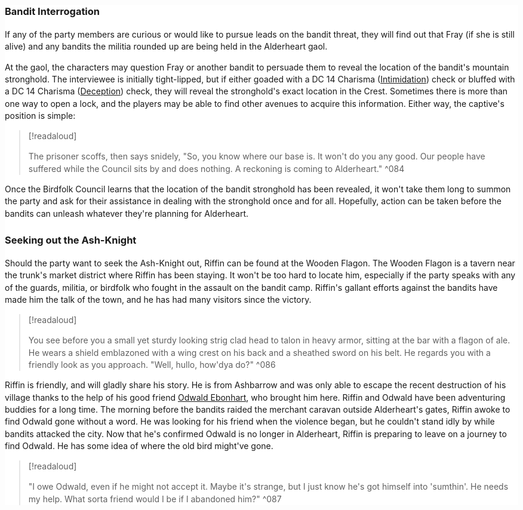 ### Bandit Interrogation

If any of the party members are curious or would like to pursue leads on the bandit threat, they will find out that Fray (if she is still alive) and any bandits the militia rounded up are being held in the Alderheart gaol.

At the gaol, the characters may question Fray or another bandit to persuade them to reveal the location of the bandit's mountain stronghold. The interviewee is initially tight-lipped, but if either goaded with a DC 14 Charisma ([Intimidation](/3-Mechanics/CLI/rules/skills.md#Intimidation)) check or bluffed with a DC 14 Charisma ([Deception](/3-Mechanics/CLI/rules/skills.md#Deception)) check, they will reveal the stronghold's exact location in the Crest. Sometimes there is more than one way to open a lock, and the players may be able to find other avenues to acquire this information. Either way, the captive's position is simple:

> [!readaloud] 
> 
> The prisoner scoffs, then says snidely, "So, you know where our base is. It won't do you any good. Our people have suffered while the Council sits by and does nothing. A reckoning is coming to Alderheart."
^084

Once the Birdfolk Council learns that the location of the bandit stronghold has been revealed, it won't take them long to summon the party and ask for their assistance in dealing with the stronghold once and for all. Hopefully, action can be taken before the bandits can unleash whatever they're planning for Alderheart.

### Seeking out the Ash-Knight

Should the party want to seek the Ash-Knight out, Riffin can be found at the Wooden Flagon. The Wooden Flagon is a tavern near the trunk's market district where Riffin has been staying. It won't be too hard to locate him, especially if the party speaks with any of the guards, militia, or birdfolk who fought in the assault on the bandit camp. Riffin's gallant efforts against the bandits have made him the talk of the town, and he has had many visitors since the victory.

> [!readaloud] 
> 
> You see before you a small yet sturdy looking strig clad head to talon in heavy armor, sitting at the bar with a flagon of ale. He wears a shield emblazoned with a wing crest on his back and a sheathed sword on his belt. He regards you with a friendly look as you approach. "Well, hullo, how'dya do?"
^086

Riffin is friendly, and will gladly share his story. He is from Ashbarrow and was only able to escape the recent destruction of his village thanks to the help of his good friend [Odwald Ebonhart](/3-Mechanics/CLI/bestiary/npc/odwald-ebonhart-hwcs.md), who brought him here. Riffin and Odwald have been adventuring buddies for a long time. The morning before the bandits raided the merchant caravan outside Alderheart's gates, Riffin awoke to find Odwald gone without a word. He was looking for his friend when the violence began, but he couldn't stand idly by while bandits attacked the city. Now that he's confirmed Odwald is no longer in Alderheart, Riffin is preparing to leave on a journey to find Odwald. He has some idea of where the old bird might've gone.

> [!readaloud] 
> 
> "I owe Odwald, even if he might not accept it. Maybe it's strange, but I just know he's got himself into 'sumthin'. He needs my help. What sorta friend would I be if I abandoned him?"
^087
